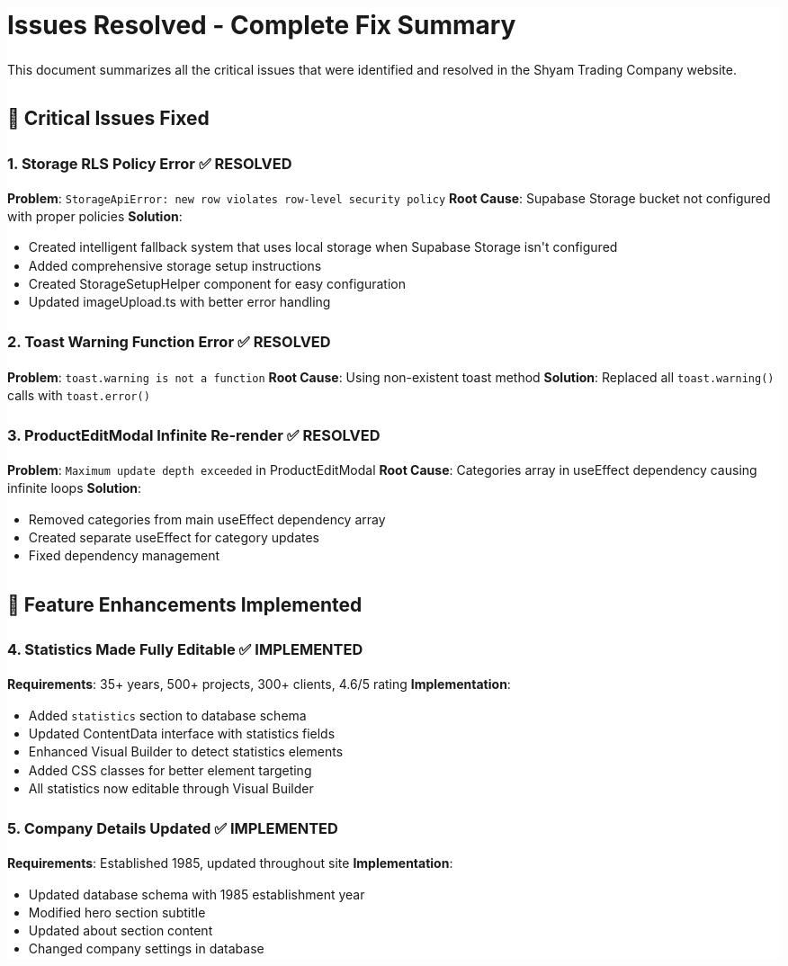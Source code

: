 # Issues Resolved - Complete Fix Summary

This document summarizes all the critical issues that were identified and resolved in the Shyam Trading Company website.

## 🔴 Critical Issues Fixed

### 1. Storage RLS Policy Error ✅ RESOLVED
**Problem**: `StorageApiError: new row violates row-level security policy`
**Root Cause**: Supabase Storage bucket not configured with proper policies
**Solution**: 
- Created intelligent fallback system that uses local storage when Supabase Storage isn't configured
- Added comprehensive storage setup instructions
- Created StorageSetupHelper component for easy configuration
- Updated imageUpload.ts with better error handling

### 2. Toast Warning Function Error ✅ RESOLVED  
**Problem**: `toast.warning is not a function`
**Root Cause**: Using non-existent toast method
**Solution**: Replaced all `toast.warning()` calls with `toast.error()`

### 3. ProductEditModal Infinite Re-render ✅ RESOLVED
**Problem**: `Maximum update depth exceeded` in ProductEditModal
**Root Cause**: Categories array in useEffect dependency causing infinite loops
**Solution**: 
- Removed categories from main useEffect dependency array
- Created separate useEffect for category updates
- Fixed dependency management

## 🎯 Feature Enhancements Implemented

### 4. Statistics Made Fully Editable ✅ IMPLEMENTED
**Requirements**: 35+ years, 500+ projects, 300+ clients, 4.6/5 rating
**Implementation**:
- Added `statistics` section to database schema
- Updated ContentData interface with statistics fields
- Enhanced Visual Builder to detect statistics elements
- Added CSS classes for better element targeting
- All statistics now editable through Visual Builder

### 5. Company Details Updated ✅ IMPLEMENTED
**Requirements**: Established 1985, updated throughout site
**Implementation**:
- Updated database schema with 1985 establishment year
- Modified hero section subtitle
- Updated about section content
- Changed company settings in database
